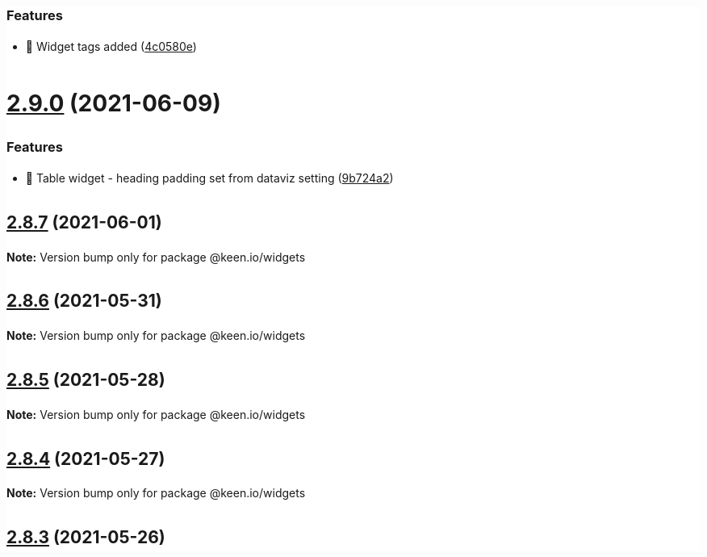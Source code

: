 
### Features

* 🎸 Widget tags added ([4c0580e](https://github.com/keen/keen/commit/4c0580e93bfed0bb952f68f0037a641491045f3d))





# [2.9.0](https://github.com/keen/keen/compare/@keen.io/widgets@2.8.7...@keen.io/widgets@2.9.0) (2021-06-09)


### Features

* 🎸 Table widget - heading padding set from dataviz setting ([9b724a2](https://github.com/keen/keen/commit/9b724a243432c7179a5efa257a0b3e0c49e3640c))





## [2.8.7](https://github.com/keen/keen/compare/@keen.io/widgets@2.8.6...@keen.io/widgets@2.8.7) (2021-06-01)

**Note:** Version bump only for package @keen.io/widgets





## [2.8.6](https://github.com/keen/keen/compare/@keen.io/widgets@2.8.5...@keen.io/widgets@2.8.6) (2021-05-31)

**Note:** Version bump only for package @keen.io/widgets





## [2.8.5](https://github.com/keen/keen/compare/@keen.io/widgets@2.8.4...@keen.io/widgets@2.8.5) (2021-05-28)

**Note:** Version bump only for package @keen.io/widgets





## [2.8.4](https://github.com/keen/keen/compare/@keen.io/widgets@2.8.3...@keen.io/widgets@2.8.4) (2021-05-27)

**Note:** Version bump only for package @keen.io/widgets





## [2.8.3](https://github.com/keen/keen/compare/@keen.io/widgets@2.8.2...@keen.io/widgets@2.8.3) (2021-05-26)
